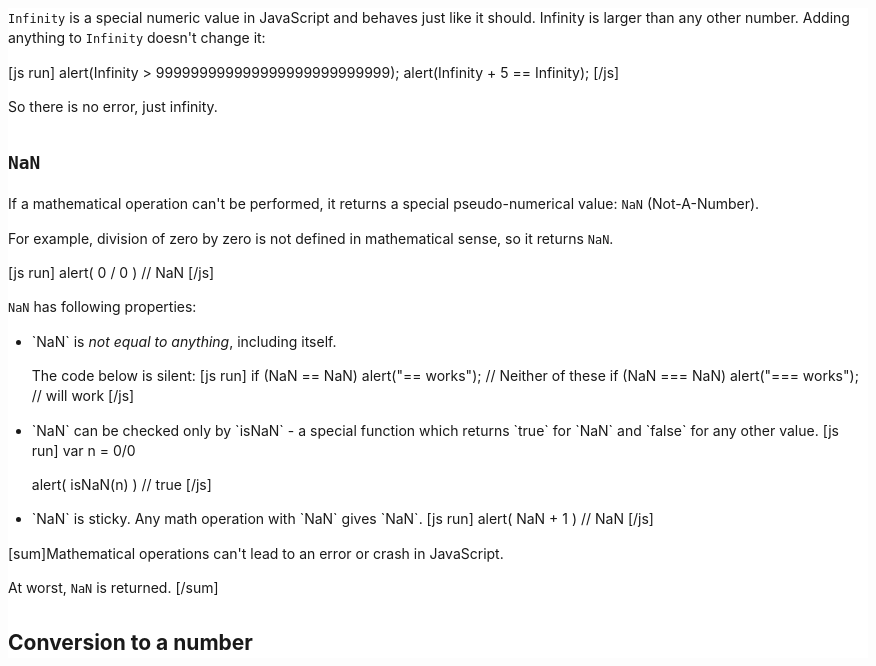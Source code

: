 `Infinity` is a special numeric value in JavaScript and behaves just like it should. Infinity is larger than any other number. Adding anything to `Infinity` doesn't change it:

[js run]
alert(Infinity > 999999999999999999999999999);
alert(Infinity + 5 == Infinity);
[/js]

So there is no error, just infinity.


## `NaN`   

If a mathematical operation can't be performed, it returns a special pseudo-numerical value: `NaN` (Not-A-Number).

For example, division of zero by zero is not defined in mathematical sense, so it returns `NaN`.

[js run]
alert( 0 / 0 )  // NaN
[/js]

`NaN` has following properties:

<ul>
<li>`NaN` is <i>not equal to anything</i>, including itself.

The code below is silent:
[js run]
if (NaN == NaN) alert("== works"); // Neither of these
if (NaN === NaN) alert("=== works"); // will work
[/js]
</li>
<li>`NaN` can be checked only by `isNaN` - a special function which returns `true` for `NaN` and `false` for any other value.
[js run]
var n = 0/0

alert( isNaN(n) ) // true
[/js]
</li>
<li>`NaN` is sticky. Any math operation with `NaN` gives `NaN`.
[js run]
alert( NaN + 1 ) // NaN
[/js]
</li>
</ul>


[sum]Mathematical operations can't lead to an error or crash in JavaScript. 

At worst, `NaN` is returned.
[/sum]



## Conversion to a number   
